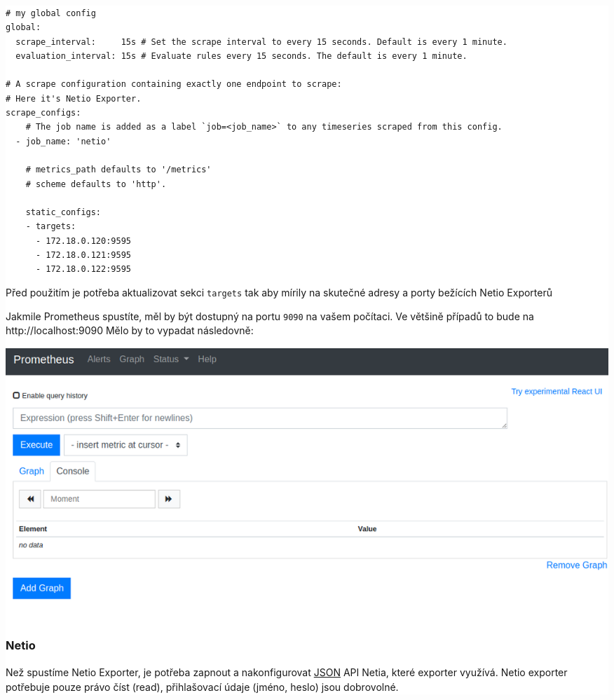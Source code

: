 ```
# my global config
global:
  scrape_interval:     15s # Set the scrape interval to every 15 seconds. Default is every 1 minute.
  evaluation_interval: 15s # Evaluate rules every 15 seconds. The default is every 1 minute.

# A scrape configuration containing exactly one endpoint to scrape:
# Here it's Netio Exporter.
scrape_configs:
    # The job name is added as a label `job=<job_name>` to any timeseries scraped from this config.
  - job_name: 'netio'

    # metrics_path defaults to '/metrics'
    # scheme defaults to 'http'.

    static_configs:
    - targets:
      - 172.18.0.120:9595
      - 172.18.0.121:9595
      - 172.18.0.122:9595
```
Před použitím je potřeba aktualizovat sekci `targets` tak aby mírily na skutečné adresy a porty bežících Netio Exporterů

Jakmile Prometheus spustíte, měl by být dostupný na portu `9090` na vašem počítaci. Ve většině případů to bude na http://localhost:9090
Mělo by to vypadat následovně:

![Prometheus UI](prometheus_ui.png)

### Netio
Než spustíme Netio Exporter, je potřeba zapnout a  nakonfigurovat [JSON](https://www.netio-products.com/files/NETIO-M2M-API-Protocol-JSON.pdf) API Netia, které exporter využívá.
Netio exporter potřebuje pouze právo číst (read), přihlašovací údaje (jméno, heslo) jsou dobrovolné.
